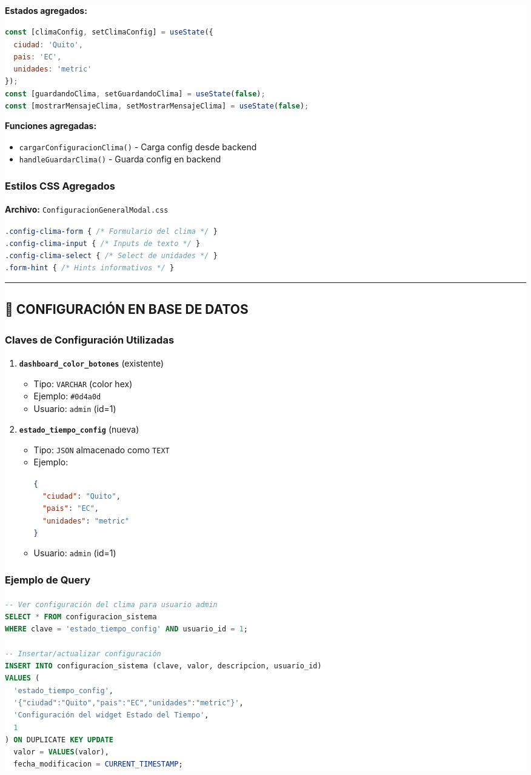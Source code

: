 **Estados agregados:**
```javascript
const [climaConfig, setClimaConfig] = useState({
  ciudad: 'Quito',
  pais: 'EC',
  unidades: 'metric'
});
const [guardandoClima, setGuardandoClima] = useState(false);
const [mostrarMensajeClima, setMostrarMensajeClima] = useState(false);
```

**Funciones agregadas:**
- `cargarConfiguracionClima()` - Carga config desde backend
- `handleGuardarClima()` - Guarda config en backend

### Estilos CSS Agregados

**Archivo:** `ConfiguracionGeneralModal.css`

```css
.config-clima-form { /* Formulario del clima */ }
.config-clima-input { /* Inputs de texto */ }
.config-clima-select { /* Select de unidades */ }
.form-hint { /* Hints informativos */ }
```

---

## 🔧 CONFIGURACIÓN EN BASE DE DATOS

### Claves de Configuración Utilizadas

1. **`dashboard_color_botones`** (existente)
   - Tipo: `VARCHAR` (color hex)
   - Ejemplo: `#0d4a0d`
   - Usuario: `admin` (id=1)

2. **`estado_tiempo_config`** (nueva)
   - Tipo: `JSON` almacenado como `TEXT`
   - Ejemplo:
     ```json
     {
       "ciudad": "Quito",
       "pais": "EC",
       "unidades": "metric"
     }
     ```
   - Usuario: `admin` (id=1)

### Ejemplo de Query

```sql
-- Ver configuración del clima para usuario admin
SELECT * FROM configuracion_sistema 
WHERE clave = 'estado_tiempo_config' AND usuario_id = 1;

-- Insertar/actualizar configuración
INSERT INTO configuracion_sistema (clave, valor, descripcion, usuario_id)
VALUES (
  'estado_tiempo_config',
  '{"ciudad":"Quito","pais":"EC","unidades":"metric"}',
  'Configuración del widget Estado del Tiempo',
  1
) ON DUPLICATE KEY UPDATE 
  valor = VALUES(valor),
  fecha_modificacion = CURRENT_TIMESTAMP;
```